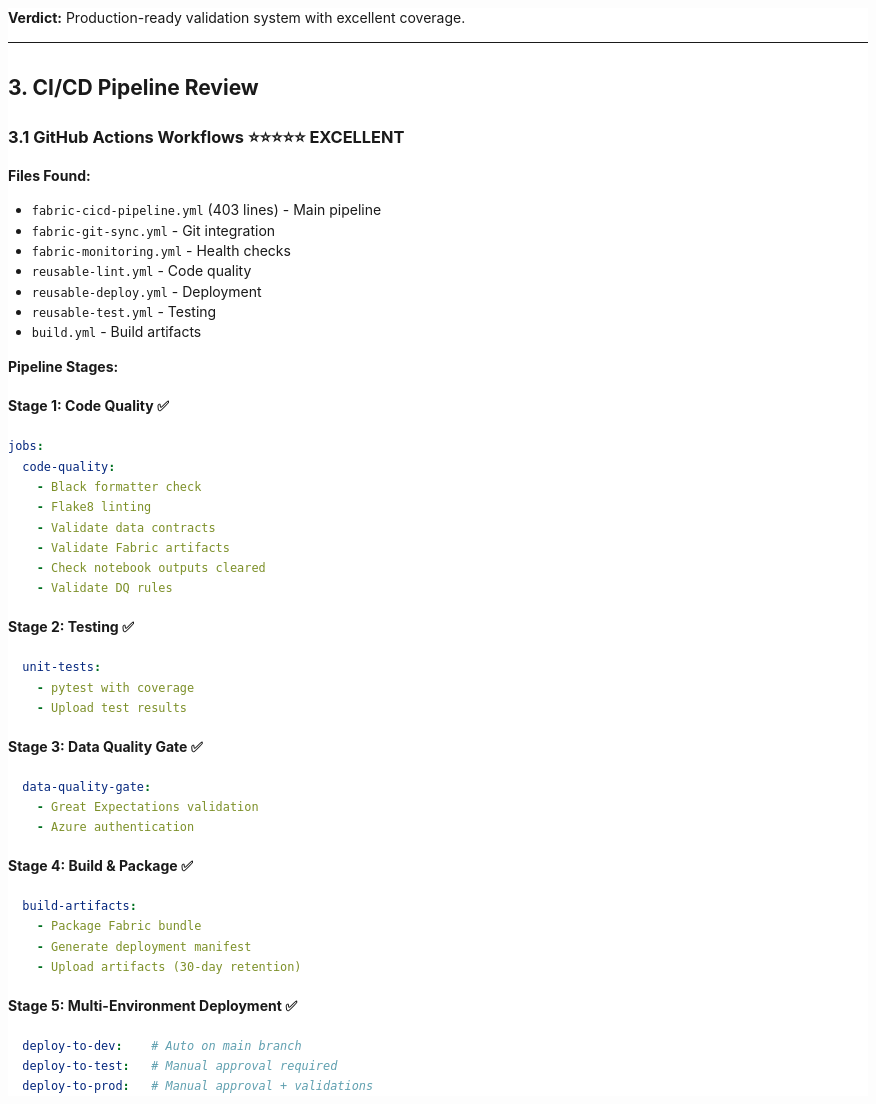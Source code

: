 **Verdict:** Production-ready validation system with excellent coverage.

---

## 3. CI/CD Pipeline Review

### 3.1 GitHub Actions Workflows ⭐⭐⭐⭐⭐ **EXCELLENT**

**Files Found:**
- `fabric-cicd-pipeline.yml` (403 lines) - Main pipeline
- `fabric-git-sync.yml` - Git integration
- `fabric-monitoring.yml` - Health checks
- `reusable-lint.yml` - Code quality
- `reusable-deploy.yml` - Deployment
- `reusable-test.yml` - Testing
- `build.yml` - Build artifacts

**Pipeline Stages:**

#### Stage 1: Code Quality ✅
```yaml
jobs:
  code-quality:
    - Black formatter check
    - Flake8 linting
    - Validate data contracts
    - Validate Fabric artifacts
    - Check notebook outputs cleared
    - Validate DQ rules
```

#### Stage 2: Testing ✅
```yaml
  unit-tests:
    - pytest with coverage
    - Upload test results
```

#### Stage 3: Data Quality Gate ✅
```yaml
  data-quality-gate:
    - Great Expectations validation
    - Azure authentication
```

#### Stage 4: Build & Package ✅
```yaml
  build-artifacts:
    - Package Fabric bundle
    - Generate deployment manifest
    - Upload artifacts (30-day retention)
```

#### Stage 5: Multi-Environment Deployment ✅
```yaml
  deploy-to-dev:    # Auto on main branch
  deploy-to-test:   # Manual approval required
  deploy-to-prod:   # Manual approval + validations
```
